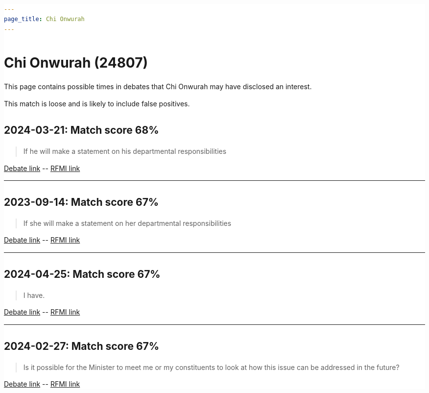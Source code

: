 ```yaml
---
page_title: Chi Onwurah
---
```


# Chi Onwurah  (24807)

This page contains possible times in debates that Chi Onwurah may have disclosed an interest.

This match is loose and is likely to include false positives. 



## 2024-03-21: Match score 68%

>If he will make a statement on his departmental responsibilities

[Debate link](https://www.theyworkforyou.com/debates/?id=2024-03-21c.1043.5)  --  [RFMI link](https://www.theyworkforyou.com/mp/24807/register)


---



## 2023-09-14: Match score 67%

>If she will make a statement on her departmental responsibilities

[Debate link](https://www.theyworkforyou.com/debates/?id=2023-09-14a.994.4)  --  [RFMI link](https://www.theyworkforyou.com/mp/24807/register)


---



## 2024-04-25: Match score 67%

>I have.

[Debate link](https://www.theyworkforyou.com/debates/?id=2024-04-25b.1129.0)  --  [RFMI link](https://www.theyworkforyou.com/mp/24807/register)


---



## 2024-02-27: Match score 67%

>Is it possible for the Minister to meet me or my constituents to look at how this issue can be addressed in the future?

[Debate link](https://www.theyworkforyou.com/debates/?id=2024-02-27c.190.0)  --  [RFMI link](https://www.theyworkforyou.com/mp/24807/register)
